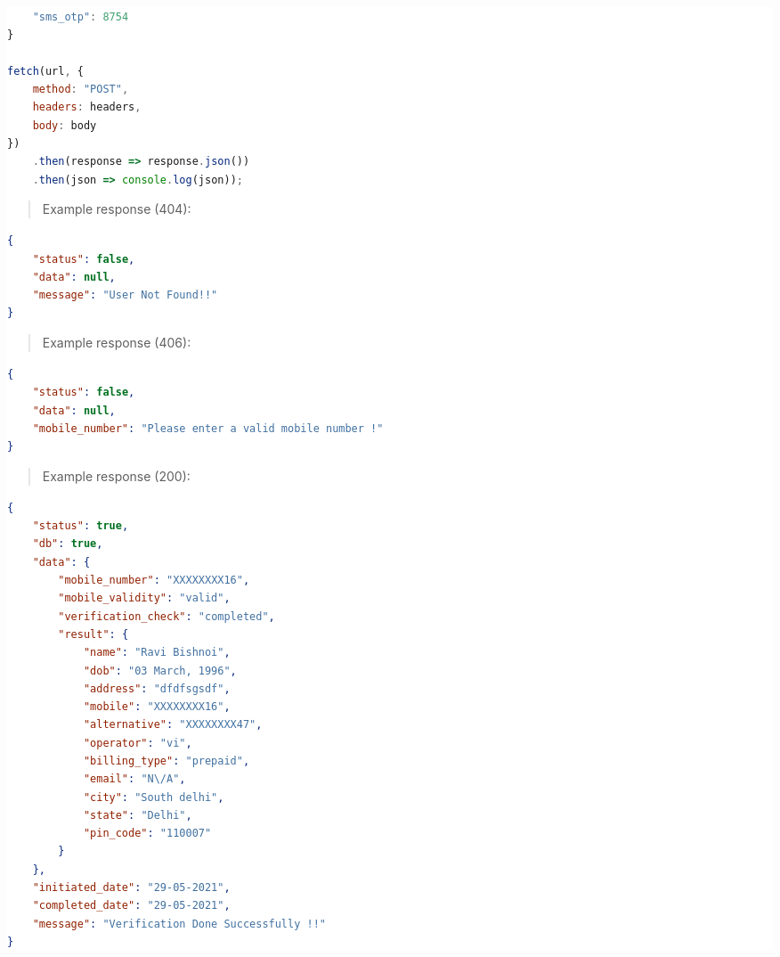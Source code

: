 ```javascript
    "sms_otp": 8754
}

fetch(url, {
    method: "POST",
    headers: headers,
    body: body
})
    .then(response => response.json())
    .then(json => console.log(json));
```


> Example response (404):

```json
{
    "status": false,
    "data": null,
    "message": "User Not Found!!"
}
```
> Example response (406):

```json
{
    "status": false,
    "data": null,
    "mobile_number": "Please enter a valid mobile number !"
}
```
> Example response (200):

```json
{
    "status": true,
    "db": true,
    "data": {
        "mobile_number": "XXXXXXXX16",
        "mobile_validity": "valid",
        "verification_check": "completed",
        "result": {
            "name": "Ravi Bishnoi",
            "dob": "03 March, 1996",
            "address": "dfdfsgsdf",
            "mobile": "XXXXXXXX16",
            "alternative": "XXXXXXXX47",
            "operator": "vi",
            "billing_type": "prepaid",
            "email": "N\/A",
            "city": "South delhi",
            "state": "Delhi",
            "pin_code": "110007"
        }
    },
    "initiated_date": "29-05-2021",
    "completed_date": "29-05-2021",
    "message": "Verification Done Successfully !!"
}
```
